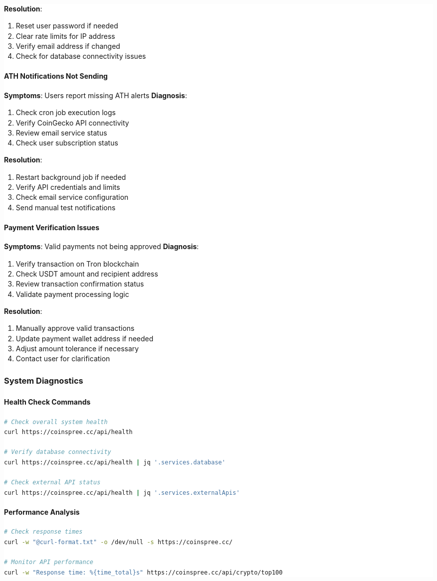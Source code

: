 **Resolution**:
1. Reset user password if needed
2. Clear rate limits for IP address
3. Verify email address if changed
4. Check for database connectivity issues

#### ATH Notifications Not Sending
**Symptoms**: Users report missing ATH alerts
**Diagnosis**:
1. Check cron job execution logs
2. Verify CoinGecko API connectivity
3. Review email service status
4. Check user subscription status

**Resolution**:
1. Restart background job if needed
2. Verify API credentials and limits
3. Check email service configuration
4. Send manual test notifications

#### Payment Verification Issues
**Symptoms**: Valid payments not being approved
**Diagnosis**:
1. Verify transaction on Tron blockchain
2. Check USDT amount and recipient address
3. Review transaction confirmation status
4. Validate payment processing logic

**Resolution**:
1. Manually approve valid transactions
2. Update payment wallet address if needed
3. Adjust amount tolerance if necessary
4. Contact user for clarification

### System Diagnostics

#### Health Check Commands
```bash
# Check overall system health
curl https://coinspree.cc/api/health

# Verify database connectivity
curl https://coinspree.cc/api/health | jq '.services.database'

# Check external API status
curl https://coinspree.cc/api/health | jq '.services.externalApis'
```

#### Performance Analysis
```bash
# Check response times
curl -w "@curl-format.txt" -o /dev/null -s https://coinspree.cc/

# Monitor API performance
curl -w "Response time: %{time_total}s" https://coinspree.cc/api/crypto/top100
```
